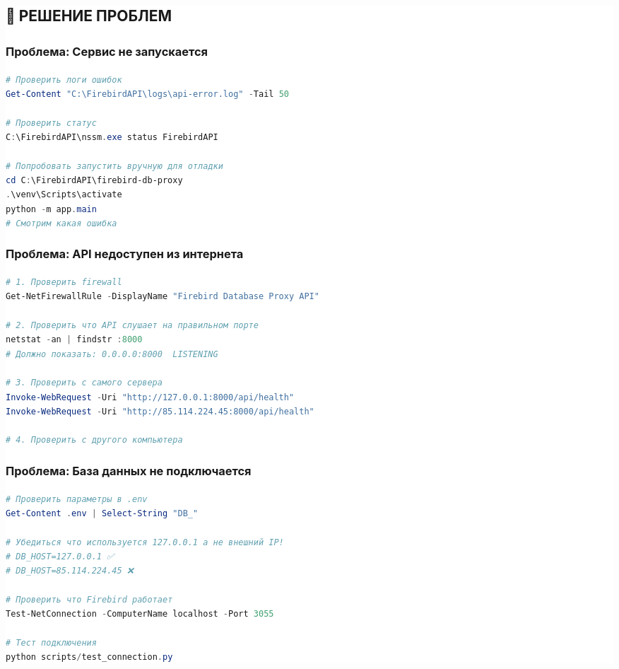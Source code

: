 
## 🚨 РЕШЕНИЕ ПРОБЛЕМ

### Проблема: Сервис не запускается

```powershell
# Проверить логи ошибок
Get-Content "C:\FirebirdAPI\logs\api-error.log" -Tail 50

# Проверить статус
C:\FirebirdAPI\nssm.exe status FirebirdAPI

# Попробовать запустить вручную для отладки
cd C:\FirebirdAPI\firebird-db-proxy
.\venv\Scripts\activate
python -m app.main
# Смотрим какая ошибка
```

### Проблема: API недоступен из интернета

```powershell
# 1. Проверить firewall
Get-NetFirewallRule -DisplayName "Firebird Database Proxy API"

# 2. Проверить что API слушает на правильном порте
netstat -an | findstr :8000
# Должно показать: 0.0.0.0:8000  LISTENING

# 3. Проверить с самого сервера
Invoke-WebRequest -Uri "http://127.0.0.1:8000/api/health"
Invoke-WebRequest -Uri "http://85.114.224.45:8000/api/health"

# 4. Проверить с другого компьютера
```

### Проблема: База данных не подключается

```powershell
# Проверить параметры в .env
Get-Content .env | Select-String "DB_"

# Убедиться что используется 127.0.0.1 а не внешний IP!
# DB_HOST=127.0.0.1 ✅
# DB_HOST=85.114.224.45 ❌

# Проверить что Firebird работает
Test-NetConnection -ComputerName localhost -Port 3055

# Тест подключения
python scripts/test_connection.py
```
